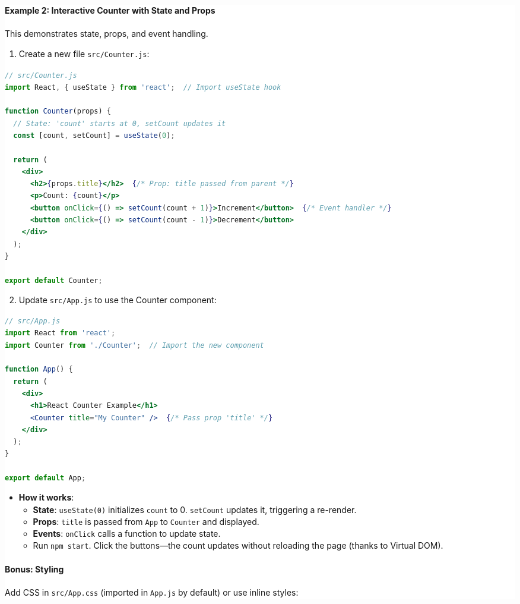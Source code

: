 #### Example 2: Interactive Counter with State and Props
This demonstrates state, props, and event handling.

1. Create a new file `src/Counter.js`:

```jsx
// src/Counter.js
import React, { useState } from 'react';  // Import useState hook

function Counter(props) {
  // State: 'count' starts at 0, setCount updates it
  const [count, setCount] = useState(0);

  return (
    <div>
      <h2>{props.title}</h2>  {/* Prop: title passed from parent */}
      <p>Count: {count}</p>
      <button onClick={() => setCount(count + 1)}>Increment</button>  {/* Event handler */}
      <button onClick={() => setCount(count - 1)}>Decrement</button>
    </div>
  );
}

export default Counter;
```

2. Update `src/App.js` to use the Counter component:

```jsx
// src/App.js
import React from 'react';
import Counter from './Counter';  // Import the new component

function App() {
  return (
    <div>
      <h1>React Counter Example</h1>
      <Counter title="My Counter" />  {/* Pass prop 'title' */}
    </div>
  );
}

export default App;
```

- **How it works**:
  - **State**: `useState(0)` initializes `count` to 0. `setCount` updates it, triggering a re-render.
  - **Props**: `title` is passed from `App` to `Counter` and displayed.
  - **Events**: `onClick` calls a function to update state.
  - Run `npm start`. Click the buttons—the count updates without reloading the page (thanks to Virtual DOM).

#### Bonus: Styling
Add CSS in `src/App.css` (imported in `App.js` by default) or use inline styles:
